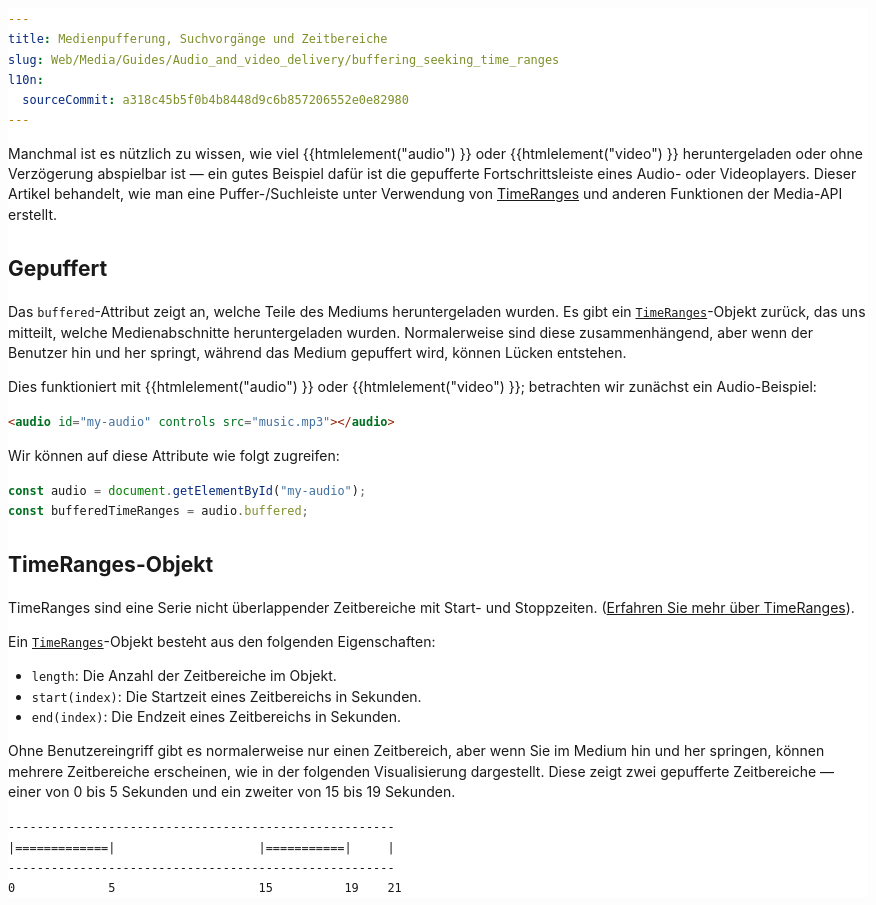 ```yaml
---
title: Medienpufferung, Suchvorgänge und Zeitbereiche
slug: Web/Media/Guides/Audio_and_video_delivery/buffering_seeking_time_ranges
l10n:
  sourceCommit: a318c45b5f0b4b8448d9c6b857206552e0e82980
---
```


Manchmal ist es nützlich zu wissen, wie viel {{htmlelement("audio") }} oder {{htmlelement("video") }} heruntergeladen oder ohne Verzögerung abspielbar ist — ein gutes Beispiel dafür ist die gepufferte Fortschrittsleiste eines Audio- oder Videoplayers. Dieser Artikel behandelt, wie man eine Puffer-/Suchleiste unter Verwendung von [TimeRanges](/de/docs/Web/API/TimeRanges) und anderen Funktionen der Media-API erstellt.

## Gepuffert

Das `buffered`-Attribut zeigt an, welche Teile des Mediums heruntergeladen wurden. Es gibt ein [`TimeRanges`](/de/docs/Web/API/TimeRanges)-Objekt zurück, das uns mitteilt, welche Medienabschnitte heruntergeladen wurden. Normalerweise sind diese zusammenhängend, aber wenn der Benutzer hin und her springt, während das Medium gepuffert wird, können Lücken entstehen.

Dies funktioniert mit {{htmlelement("audio") }} oder {{htmlelement("video") }}; betrachten wir zunächst ein Audio-Beispiel:

```html
<audio id="my-audio" controls src="music.mp3"></audio>
```

Wir können auf diese Attribute wie folgt zugreifen:

```js
const audio = document.getElementById("my-audio");
const bufferedTimeRanges = audio.buffered;
```

## TimeRanges-Objekt

TimeRanges sind eine Serie nicht überlappender Zeitbereiche mit Start- und Stoppzeiten. ([Erfahren Sie mehr über TimeRanges](/de/docs/Web/API/TimeRanges)).

Ein [`TimeRanges`](/de/docs/Web/API/TimeRanges)-Objekt besteht aus den folgenden Eigenschaften:

- `length`: Die Anzahl der Zeitbereiche im Objekt.
- `start(index)`: Die Startzeit eines Zeitbereichs in Sekunden.
- `end(index)`: Die Endzeit eines Zeitbereichs in Sekunden.

Ohne Benutzereingriff gibt es normalerweise nur einen Zeitbereich, aber wenn Sie im Medium hin und her springen, können mehrere Zeitbereiche erscheinen, wie in der folgenden Visualisierung dargestellt. Diese zeigt zwei gepufferte Zeitbereiche — einer von 0 bis 5 Sekunden und ein zweiter von 15 bis 19 Sekunden.

```plain
------------------------------------------------------
|=============|                    |===========|     |
------------------------------------------------------
0             5                    15          19    21
```
